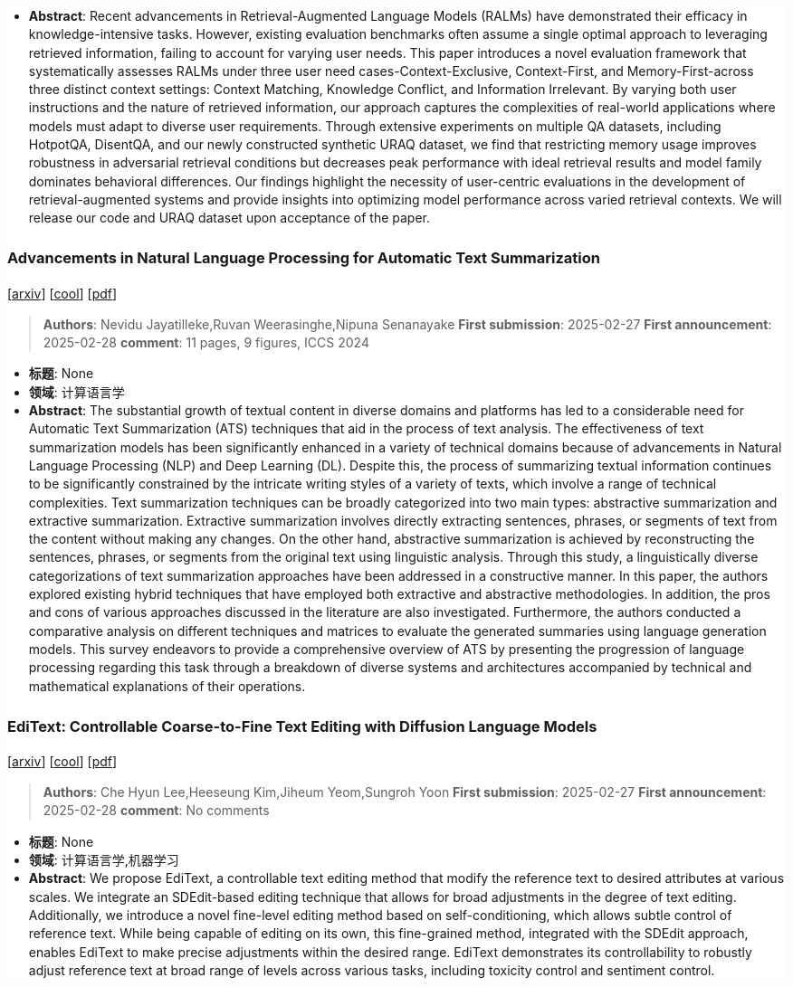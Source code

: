 - **Abstract**: Recent advancements in Retrieval-Augmented Language Models (RALMs) have demonstrated their efficacy in knowledge-intensive tasks. However, existing evaluation benchmarks often assume a single optimal approach to leveraging retrieved information, failing to account for varying user needs. This paper introduces a novel evaluation framework that systematically assesses RALMs under three user need cases-Context-Exclusive, Context-First, and Memory-First-across three distinct context settings: Context Matching, Knowledge Conflict, and Information Irrelevant. By varying both user instructions and the nature of retrieved information, our approach captures the complexities of real-world applications where models must adapt to diverse user requirements. Through extensive experiments on multiple QA datasets, including HotpotQA, DisentQA, and our newly constructed synthetic URAQ dataset, we find that restricting memory usage improves robustness in adversarial retrieval conditions but decreases peak performance with ideal retrieval results and model family dominates behavioral differences. Our findings highlight the necessity of user-centric evaluations in the development of retrieval-augmented systems and provide insights into optimizing model performance across varied retrieval contexts. We will release our code and URAQ dataset upon acceptance of the paper.

### Advancements in Natural Language Processing for Automatic Text Summarization 
[[arxiv](https://arxiv.org/abs/2502.19773)] [[cool](https://papers.cool/arxiv/2502.19773)] [[pdf](https://arxiv.org/pdf/2502.19773)]
> **Authors**: Nevidu Jayatilleke,Ruvan Weerasinghe,Nipuna Senanayake
> **First submission**: 2025-02-27
> **First announcement**: 2025-02-28
> **comment**: 11 pages, 9 figures, ICCS 2024
- **标题**: None
- **领域**: 计算语言学
- **Abstract**: The substantial growth of textual content in diverse domains and platforms has led to a considerable need for Automatic Text Summarization (ATS) techniques that aid in the process of text analysis. The effectiveness of text summarization models has been significantly enhanced in a variety of technical domains because of advancements in Natural Language Processing (NLP) and Deep Learning (DL). Despite this, the process of summarizing textual information continues to be significantly constrained by the intricate writing styles of a variety of texts, which involve a range of technical complexities. Text summarization techniques can be broadly categorized into two main types: abstractive summarization and extractive summarization. Extractive summarization involves directly extracting sentences, phrases, or segments of text from the content without making any changes. On the other hand, abstractive summarization is achieved by reconstructing the sentences, phrases, or segments from the original text using linguistic analysis. Through this study, a linguistically diverse categorizations of text summarization approaches have been addressed in a constructive manner. In this paper, the authors explored existing hybrid techniques that have employed both extractive and abstractive methodologies. In addition, the pros and cons of various approaches discussed in the literature are also investigated. Furthermore, the authors conducted a comparative analysis on different techniques and matrices to evaluate the generated summaries using language generation models. This survey endeavors to provide a comprehensive overview of ATS by presenting the progression of language processing regarding this task through a breakdown of diverse systems and architectures accompanied by technical and mathematical explanations of their operations.

### EdiText: Controllable Coarse-to-Fine Text Editing with Diffusion Language Models 
[[arxiv](https://arxiv.org/abs/2502.19765)] [[cool](https://papers.cool/arxiv/2502.19765)] [[pdf](https://arxiv.org/pdf/2502.19765)]
> **Authors**: Che Hyun Lee,Heeseung Kim,Jiheum Yeom,Sungroh Yoon
> **First submission**: 2025-02-27
> **First announcement**: 2025-02-28
> **comment**: No comments
- **标题**: None
- **领域**: 计算语言学,机器学习
- **Abstract**: We propose EdiText, a controllable text editing method that modify the reference text to desired attributes at various scales. We integrate an SDEdit-based editing technique that allows for broad adjustments in the degree of text editing. Additionally, we introduce a novel fine-level editing method based on self-conditioning, which allows subtle control of reference text. While being capable of editing on its own, this fine-grained method, integrated with the SDEdit approach, enables EdiText to make precise adjustments within the desired range. EdiText demonstrates its controllability to robustly adjust reference text at broad range of levels across various tasks, including toxicity control and sentiment control.